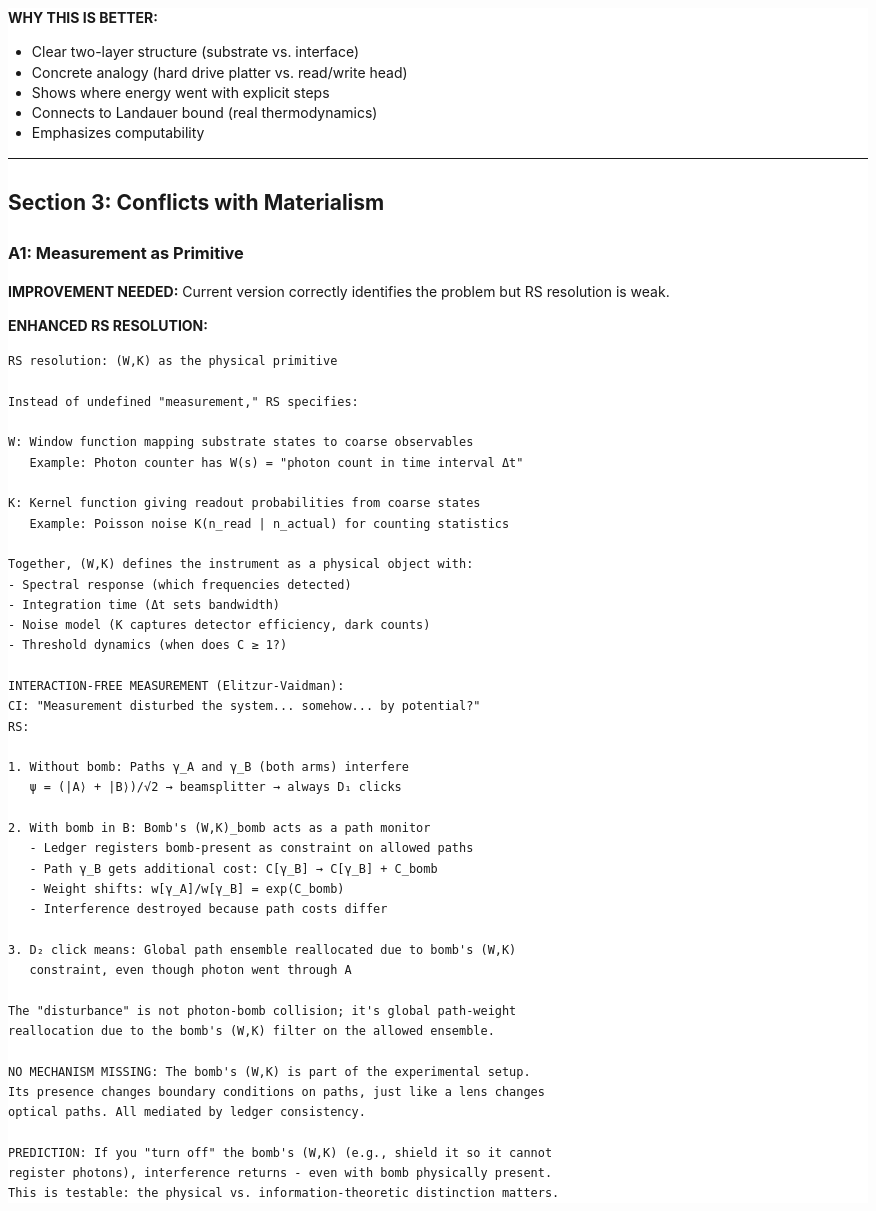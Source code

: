 **WHY THIS IS BETTER:**
- Clear two-layer structure (substrate vs. interface)
- Concrete analogy (hard drive platter vs. read/write head)
- Shows where energy went with explicit steps
- Connects to Landauer bound (real thermodynamics)
- Emphasizes computability

---

## Section 3: Conflicts with Materialism

### A1: Measurement as Primitive

**IMPROVEMENT NEEDED:** Current version correctly identifies the problem but RS resolution is weak.

**ENHANCED RS RESOLUTION:**

```
RS resolution: (W,K) as the physical primitive

Instead of undefined "measurement," RS specifies:

W: Window function mapping substrate states to coarse observables
   Example: Photon counter has W(s) = "photon count in time interval Δt"

K: Kernel function giving readout probabilities from coarse states
   Example: Poisson noise K(n_read | n_actual) for counting statistics

Together, (W,K) defines the instrument as a physical object with:
- Spectral response (which frequencies detected)
- Integration time (Δt sets bandwidth)
- Noise model (K captures detector efficiency, dark counts)
- Threshold dynamics (when does C ≥ 1?)

INTERACTION-FREE MEASUREMENT (Elitzur-Vaidman):
CI: "Measurement disturbed the system... somehow... by potential?"
RS: 

1. Without bomb: Paths γ_A and γ_B (both arms) interfere
   ψ = (|A⟩ + |B⟩)/√2 → beamsplitter → always D₁ clicks

2. With bomb in B: Bomb's (W,K)_bomb acts as a path monitor
   - Ledger registers bomb-present as constraint on allowed paths
   - Path γ_B gets additional cost: C[γ_B] → C[γ_B] + C_bomb
   - Weight shifts: w[γ_A]/w[γ_B] = exp(C_bomb)
   - Interference destroyed because path costs differ

3. D₂ click means: Global path ensemble reallocated due to bomb's (W,K) 
   constraint, even though photon went through A

The "disturbance" is not photon-bomb collision; it's global path-weight 
reallocation due to the bomb's (W,K) filter on the allowed ensemble.

NO MECHANISM MISSING: The bomb's (W,K) is part of the experimental setup. 
Its presence changes boundary conditions on paths, just like a lens changes 
optical paths. All mediated by ledger consistency.

PREDICTION: If you "turn off" the bomb's (W,K) (e.g., shield it so it cannot 
register photons), interference returns - even with bomb physically present. 
This is testable: the physical vs. information-theoretic distinction matters.
```
